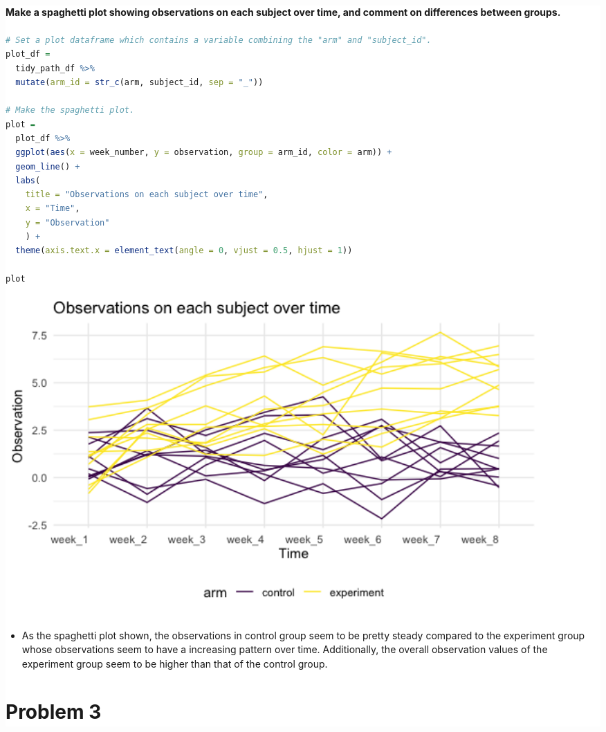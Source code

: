 #### Make a spaghetti plot showing observations on each subject over time, and comment on differences between groups.

``` r
# Set a plot dataframe which contains a variable combining the "arm" and "subject_id".
plot_df = 
  tidy_path_df %>% 
  mutate(arm_id = str_c(arm, subject_id, sep = "_"))

# Make the spaghetti plot.
plot = 
  plot_df %>% 
  ggplot(aes(x = week_number, y = observation, group = arm_id, color = arm)) +
  geom_line() +
  labs(
    title = "Observations on each subject over time",
    x = "Time",
    y = "Observation"
    ) + 
  theme(axis.text.x = element_text(angle = 0, vjust = 0.5, hjust = 1))
  
plot 
```

<img src="p8105_hw5_zy2442_files/figure-gfm/unnamed-chunk-8-1.png" width="90%" />

  - As the spaghetti plot shown, the observations in control group seem
    to be pretty steady compared to the experiment group whose
    observations seem to have a increasing pattern over time.
    Additionally, the overall observation values of the experiment group
    seem to be higher than that of the control group.

# Problem 3
